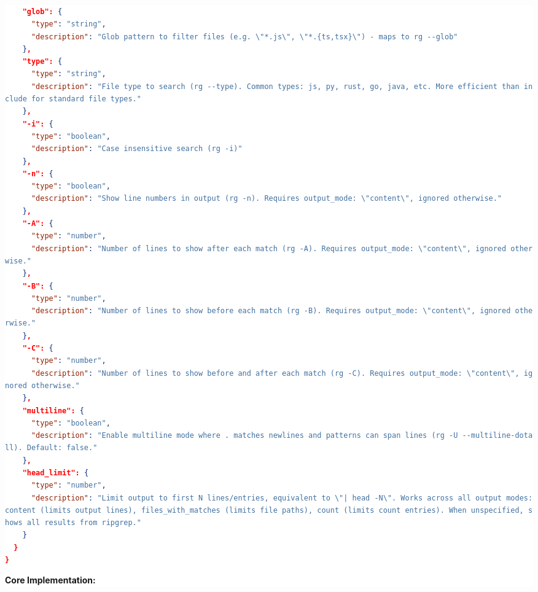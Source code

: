 ```json
    "glob": {
      "type": "string",
      "description": "Glob pattern to filter files (e.g. \"*.js\", \"*.{ts,tsx}\") - maps to rg --glob"
    },
    "type": {
      "type": "string",
      "description": "File type to search (rg --type). Common types: js, py, rust, go, java, etc. More efficient than include for standard file types."
    },
    "-i": {
      "type": "boolean",
      "description": "Case insensitive search (rg -i)"
    },
    "-n": {
      "type": "boolean",
      "description": "Show line numbers in output (rg -n). Requires output_mode: \"content\", ignored otherwise."
    },
    "-A": {
      "type": "number",
      "description": "Number of lines to show after each match (rg -A). Requires output_mode: \"content\", ignored otherwise."
    },
    "-B": {
      "type": "number",
      "description": "Number of lines to show before each match (rg -B). Requires output_mode: \"content\", ignored otherwise."
    },
    "-C": {
      "type": "number",
      "description": "Number of lines to show before and after each match (rg -C). Requires output_mode: \"content\", ignored otherwise."
    },
    "multiline": {
      "type": "boolean",
      "description": "Enable multiline mode where . matches newlines and patterns can span lines (rg -U --multiline-dotall). Default: false."
    },
    "head_limit": {
      "type": "number",
      "description": "Limit output to first N lines/entries, equivalent to \"| head -N\". Works across all output modes: content (limits output lines), files_with_matches (limits file paths), count (limits count entries). When unspecified, shows all results from ripgrep."
    }
  }
}
```

**Core Implementation:**
